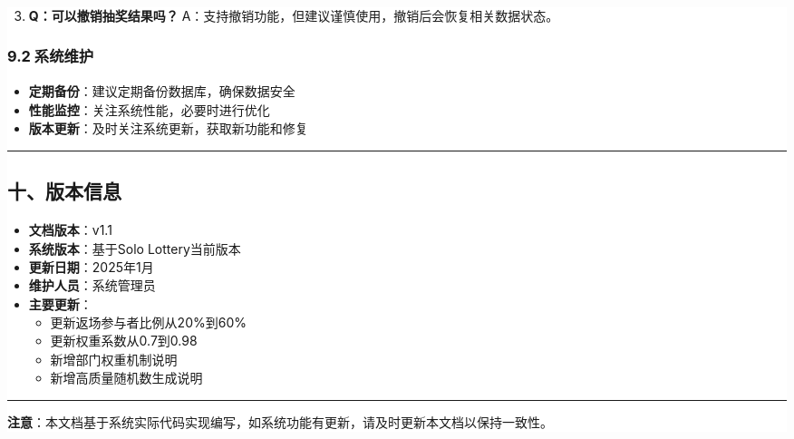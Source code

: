 3. **Q：可以撤销抽奖结果吗？**
   A：支持撤销功能，但建议谨慎使用，撤销后会恢复相关数据状态。

### 9.2 系统维护
- **定期备份**：建议定期备份数据库，确保数据安全
- **性能监控**：关注系统性能，必要时进行优化
- **版本更新**：及时关注系统更新，获取新功能和修复

---

## 十、版本信息

- **文档版本**：v1.1
- **系统版本**：基于Solo Lottery当前版本
- **更新日期**：2025年1月
- **维护人员**：系统管理员
- **主要更新**：
  - 更新返场参与者比例从20%到60%
  - 更新权重系数从0.7到0.98
  - 新增部门权重机制说明
  - 新增高质量随机数生成说明

---

**注意**：本文档基于系统实际代码实现编写，如系统功能有更新，请及时更新本文档以保持一致性。